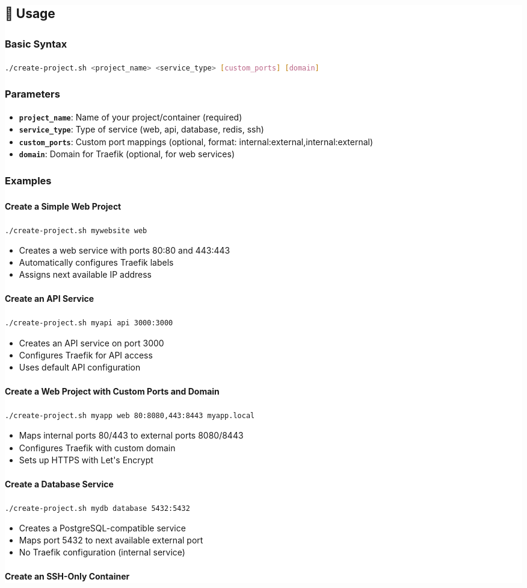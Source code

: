 ## 📖 Usage

### **Basic Syntax**

```bash
./create-project.sh <project_name> <service_type> [custom_ports] [domain]
```

### **Parameters**

- **`project_name`**: Name of your project/container (required)
- **`service_type`**: Type of service (web, api, database, redis, ssh)
- **`custom_ports`**: Custom port mappings (optional, format: internal:external,internal:external)
- **`domain`**: Domain for Traefik (optional, for web services)

### **Examples**


#### **Create a Simple Web Project**

```bash
./create-project.sh mywebsite web
```
- Creates a web service with ports 80:80 and 443:443
- Automatically configures Traefik labels
- Assigns next available IP address

#### **Create an API Service**

```bash
./create-project.sh myapi api 3000:3000
```
- Creates an API service on port 3000
- Configures Traefik for API access
- Uses default API configuration

#### **Create a Web Project with Custom Ports and Domain**

```bash
./create-project.sh myapp web 80:8080,443:8443 myapp.local
```
- Maps internal ports 80/443 to external ports 8080/8443
- Configures Traefik with custom domain
- Sets up HTTPS with Let's Encrypt

#### **Create a Database Service**

```bash
./create-project.sh mydb database 5432:5432
```
- Creates a PostgreSQL-compatible service
- Maps port 5432 to next available external port
- No Traefik configuration (internal service)

#### **Create an SSH-Only Container**
